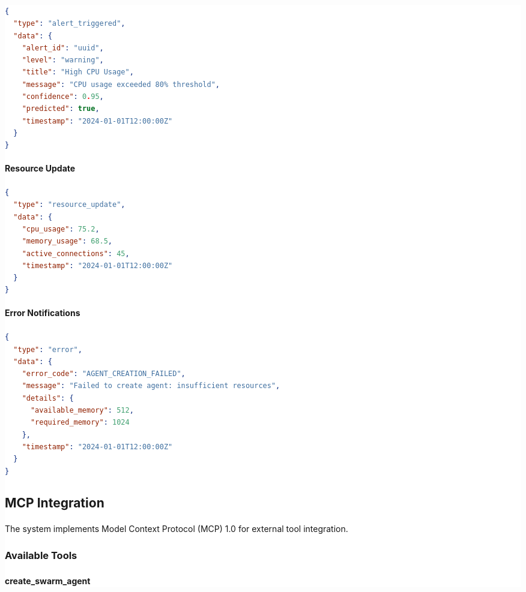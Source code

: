 ```json
{
  "type": "alert_triggered",
  "data": {
    "alert_id": "uuid",
    "level": "warning",
    "title": "High CPU Usage",
    "message": "CPU usage exceeded 80% threshold",
    "confidence": 0.95,
    "predicted": true,
    "timestamp": "2024-01-01T12:00:00Z"
  }
}
```

#### Resource Update

```json
{
  "type": "resource_update",
  "data": {
    "cpu_usage": 75.2,
    "memory_usage": 68.5,
    "active_connections": 45,
    "timestamp": "2024-01-01T12:00:00Z"
  }
}
```

#### Error Notifications

```json
{
  "type": "error",
  "data": {
    "error_code": "AGENT_CREATION_FAILED",
    "message": "Failed to create agent: insufficient resources",
    "details": {
      "available_memory": 512,
      "required_memory": 1024
    },
    "timestamp": "2024-01-01T12:00:00Z"
  }
}
```

## MCP Integration

The system implements Model Context Protocol (MCP) 1.0 for external tool integration.

### Available Tools

#### create_swarm_agent
